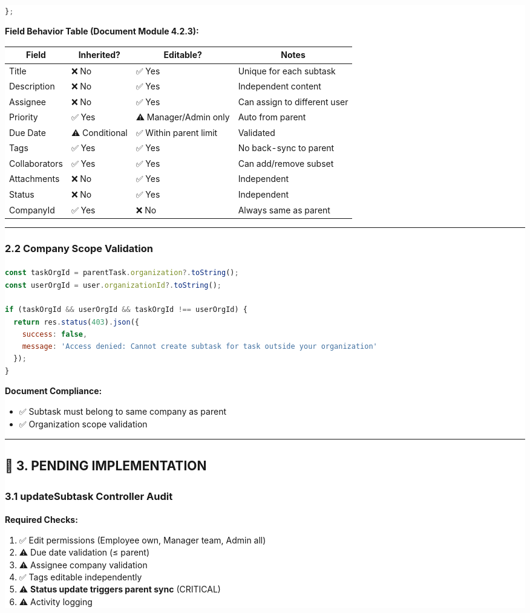 ```javascript
};
```

**Field Behavior Table (Document Module 4.2.3):**

| Field | Inherited? | Editable? | Notes |
|-------|------------|-----------|-------|
| Title | ❌ No | ✅ Yes | Unique for each subtask |
| Description | ❌ No | ✅ Yes | Independent content |
| Assignee | ❌ No | ✅ Yes | Can assign to different user |
| Priority | ✅ Yes | ⚠️ Manager/Admin only | Auto from parent |
| Due Date | ⚠️ Conditional | ✅ Within parent limit | Validated |
| Tags | ✅ Yes | ✅ Yes | No back-sync to parent |
| Collaborators | ✅ Yes | ✅ Yes | Can add/remove subset |
| Attachments | ❌ No | ✅ Yes | Independent |
| Status | ❌ No | ✅ Yes | Independent |
| CompanyId | ✅ Yes | ❌ No | Always same as parent |

---

### 2.2 Company Scope Validation

```javascript
const taskOrgId = parentTask.organization?.toString();
const userOrgId = user.organizationId?.toString();

if (taskOrgId && userOrgId && taskOrgId !== userOrgId) {
  return res.status(403).json({
    success: false,
    message: 'Access denied: Cannot create subtask for task outside your organization'
  });
}
```

**Document Compliance:**
- ✅ Subtask must belong to same company as parent
- ✅ Organization scope validation

---

## 📌 3. PENDING IMPLEMENTATION

### 3.1 updateSubtask Controller Audit

**Required Checks:**
1. ✅ Edit permissions (Employee own, Manager team, Admin all)
2. ⚠️ Due date validation (≤ parent)
3. ⚠️ Assignee company validation
4. ✅ Tags editable independently
5. ⚠️ **Status update triggers parent sync** (CRITICAL)
6. ⚠️ Activity logging

